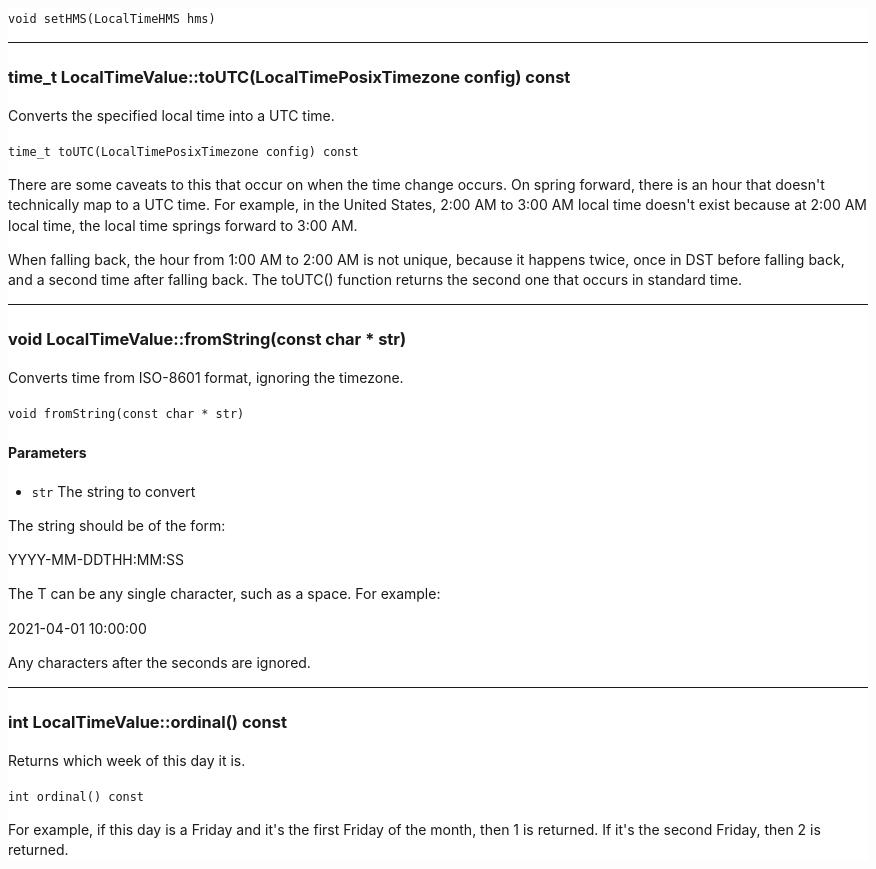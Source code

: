 ```
void setHMS(LocalTimeHMS hms)
```

---

### time_t LocalTimeValue::toUTC(LocalTimePosixTimezone config) const 

Converts the specified local time into a UTC time.

```
time_t toUTC(LocalTimePosixTimezone config) const
```

There are some caveats to this that occur on when the time change occurs. On spring forward, there is an hour that doesn't technically map to a UTC time. For example, in the United States, 2:00 AM to 3:00 AM local time doesn't exist because at 2:00 AM local time, the local time springs forward to 3:00 AM.

When falling back, the hour from 1:00 AM to 2:00 AM is not unique, because it happens twice, once in DST before falling back, and a second time after falling back. The toUTC() function returns the second one that occurs in standard time.

---

### void LocalTimeValue::fromString(const char * str) 

Converts time from ISO-8601 format, ignoring the timezone.

```
void fromString(const char * str)
```

#### Parameters
* `str` The string to convert

The string should be of the form:

YYYY-MM-DDTHH:MM:SS

The T can be any single character, such as a space. For example:

2021-04-01 10:00:00

Any characters after the seconds are ignored.

---

### int LocalTimeValue::ordinal() const 

Returns which week of this day it is.

```
int ordinal() const
```

For example, if this day is a Friday and it's the first Friday of the month, then 1 is returned. If it's the second Friday, then 2 is returned.
